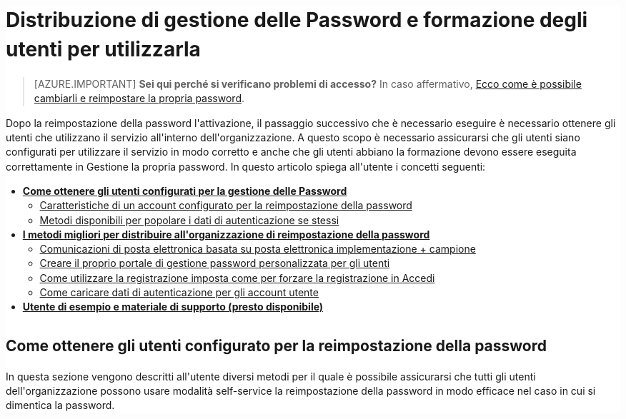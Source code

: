 <properties
    pageTitle="Procedure consigliate: Gestione di Azure Active Directory Password | Microsoft Azure"
    description="Procedure consigliate per la distribuzione e l'utilizzo, la documentazione per l'utente finale di esempio e guide di formazione per la gestione delle Password di Azure Active Directory."
    services="active-directory"
    documentationCenter=""
    authors="asteen"
    manager="femila"
    editor="curtand"/>

<tags
    ms.service="active-directory"
    ms.workload="identity"
    ms.tgt_pltfrm="na"
    ms.devlang="na"
    ms.topic="article"
    ms.date="07/12/2016"
    ms.author="asteen"/>

# <a name="deploying-password-management-and-training-users-to-use-it"></a>Distribuzione di gestione delle Password e formazione degli utenti per utilizzarla

> [AZURE.IMPORTANT] **Sei qui perché si verificano problemi di accesso?** In caso affermativo, [Ecco come è possibile cambiarli e reimpostare la propria password](active-directory-passwords-update-your-own-password.md).

Dopo la reimpostazione della password l'attivazione, il passaggio successivo che è necessario eseguire è necessario ottenere gli utenti che utilizzano il servizio all'interno dell'organizzazione. A questo scopo è necessario assicurarsi che gli utenti siano configurati per utilizzare il servizio in modo corretto e anche che gli utenti abbiano la formazione devono essere eseguita correttamente in Gestione la propria password. In questo articolo spiega all'utente i concetti seguenti:

* [**Come ottenere gli utenti configurati per la gestione delle Password**](#how-to-get-users-configured-for-password-reset)
  * [Caratteristiche di un account configurato per la reimpostazione della password](#what-makes-an-account-configured)
  * [Metodi disponibili per popolare i dati di autenticazione se stessi](#ways-to-populate-authentication-data)
* [**I metodi migliori per distribuire all'organizzazione di reimpostazione della password**](#what-is-the-best-way-to-roll-out-password-reset-for-users)
  * [Comunicazioni di posta elettronica basata su posta elettronica implementazione + campione](#email-based-rollout)
  * [Creare il proprio portale di gestione password personalizzata per gli utenti](#creating-your-own-password-portal)
  * [Come utilizzare la registrazione imposta come per forzare la registrazione in Accedi](#using-enforced-registration)
  * [Come caricare dati di autenticazione per gli account utente](#uploading-data-yourself)
* [**Utente di esempio e materiale di supporto (presto disponibile)**](#sample-training-materials)

## <a name="how-to-get-users-configured-for-password-reset"></a>Come ottenere gli utenti configurato per la reimpostazione della password
In questa sezione vengono descritti all'utente diversi metodi per il quale è possibile assicurarsi che tutti gli utenti dell'organizzazione possono usare modalità self-service la reimpostazione della password in modo efficace nel caso in cui si dimentica la password.


[001]: ./media/active-directory-passwords-best-practices/001.jpg "Image_001.jpg"
[002]: ./media/active-directory-passwords-best-practices/002.jpg "Image_002.jpg"
[003]: ./media/active-directory-passwords-best-practices/003.jpg "Image_003.jpg"
[004]: ./media/active-directory-passwords-best-practices/004.jpg "Image_004.jpg"
[005]: ./media/active-directory-passwords-best-practices/005.jpg "Image_005.jpg"
[006]: ./media/active-directory-passwords-best-practices/006.jpg "Image_006.jpg"
[007]: ./media/active-directory-passwords-best-practices/007.jpg "Image_007.jpg"